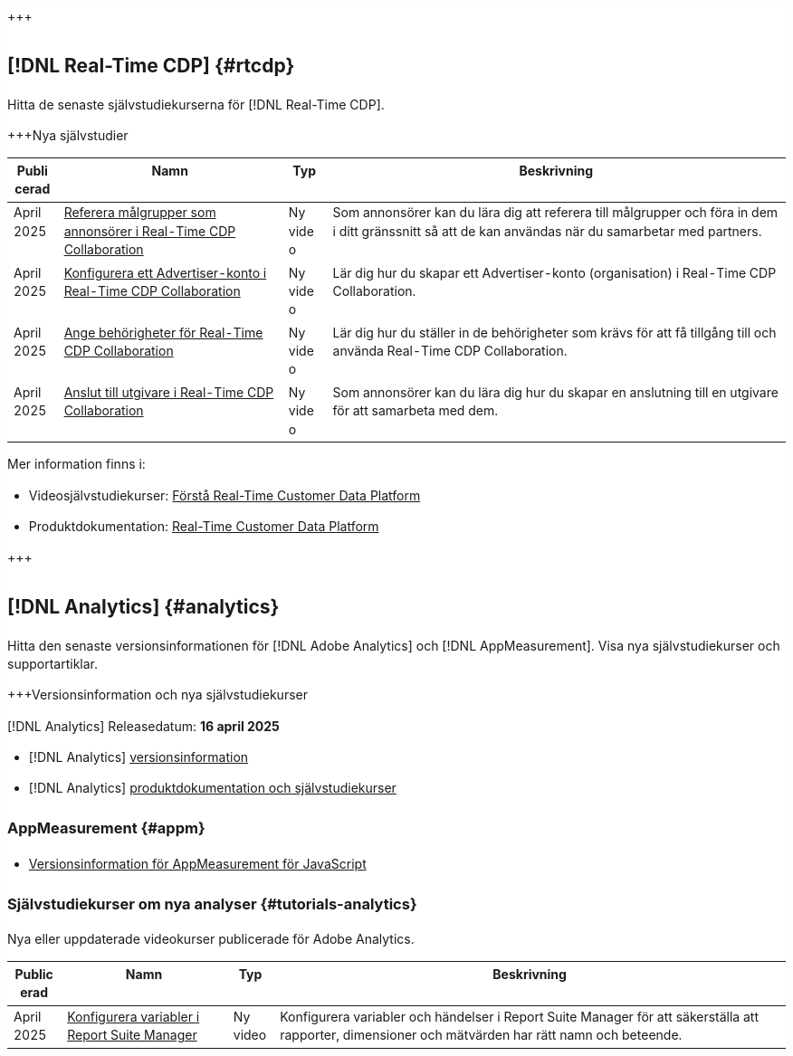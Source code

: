 +++

## [!DNL Real-Time CDP] {#rtcdp}

Hitta de senaste självstudiekurserna för [!DNL Real-Time CDP].

+++Nya självstudier

| Publicerad | Namn | Typ | Beskrivning |
| ----------| ---------- | ---------- |---------- |
| April 2025 | [Referera målgrupper som annonsörer i Real-Time CDP Collaboration](https://experienceleague.adobe.com/sv/docs/platform-learn/tutorials/collaboration/reference-audiences-as-an-advertiser) | Ny video | Som annonsörer kan du lära dig att referera till målgrupper och föra in dem i ditt gränssnitt så att de kan användas när du samarbetar med partners. |
| April 2025 | [Konfigurera ett Advertiser-konto i Real-Time CDP Collaboration](https://experienceleague.adobe.com/sv/docs/platform-learn/tutorials/collaboration/set-up-an-advertiser-account) | Ny video | Lär dig hur du skapar ett Advertiser-konto (organisation) i Real-Time CDP Collaboration. |
| April 2025 | [Ange behörigheter för Real-Time CDP Collaboration](https://experienceleague.adobe.com/sv/docs/platform-learn/tutorials/collaboration/set-permissions-for-collaboration) | Ny video | Lär dig hur du ställer in de behörigheter som krävs för att få tillgång till och använda Real-Time CDP Collaboration. |
| April 2025 | [Anslut till utgivare i Real-Time CDP Collaboration](https://experienceleague.adobe.com/sv/docs/platform-learn/tutorials/collaboration/connect-with-publishers) | Ny video | Som annonsörer kan du lära dig hur du skapar en anslutning till en utgivare för att samarbeta med dem. |

Mer information finns i:

* Videosjälvstudiekurser: [Förstå Real-Time Customer Data Platform](https://experienceleague.adobe.com/sv/docs/platform-learn/tutorials/rtcdp/understanding-the-real-time-customer-data-platform)

* Produktdokumentation: [Real-Time Customer Data Platform](https://experienceleague.adobe.com/sv/docs/real-time-customer-data-platform)

+++

## [!DNL Analytics] {#analytics}

Hitta den senaste versionsinformationen för [!DNL Adobe Analytics] och [!DNL AppMeasurement]. Visa nya självstudiekurser och supportartiklar.

+++Versionsinformation och nya självstudiekurser

[!DNL Analytics] Releasedatum: **16 april 2025**

* [!DNL Analytics] [versionsinformation](https://experienceleague.adobe.com/sv/docs/analytics/release-notes/latest)

* [!DNL Analytics] [produktdokumentation och självstudiekurser](https://experienceleague.adobe.com/sv/docs/analytics)

### AppMeasurement {#appm}

* [Versionsinformation för AppMeasurement för JavaScript](https://github.com/adobe/appmeasurement/releases)

### Självstudiekurser om nya analyser {#tutorials-analytics}

Nya eller uppdaterade videokurser publicerade för Adobe Analytics.

| Publicerad | Namn | Typ | Beskrivning |
| -----------| ---------- | ---------- | ---------- |
| April 2025 | [Konfigurera variabler i Report Suite Manager](https://experienceleague.adobe.com/sv/docs/analytics-learn/tutorials/administration/manage-report-suites/configuring-variables-in-the-admin-console) | Ny video | Konfigurera variabler och händelser i Report Suite Manager för att säkerställa att rapporter, dimensioner och mätvärden har rätt namn och beteende. |
